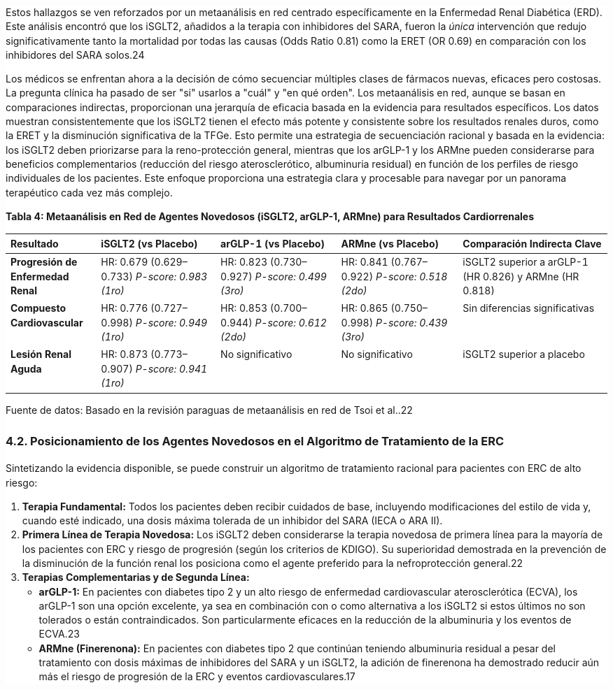 Estos hallazgos se ven reforzados por un metaanálisis en red centrado específicamente en la Enfermedad Renal Diabética (ERD). Este análisis encontró que los iSGLT2, añadidos a la terapia con inhibidores del SARA, fueron la *única* intervención que redujo significativamente tanto la mortalidad por todas las causas (Odds Ratio 0.81) como la ERET (OR 0.69) en comparación con los inhibidores del SARA solos.24

Los médicos se enfrentan ahora a la decisión de cómo secuenciar múltiples clases de fármacos nuevas, eficaces pero costosas. La pregunta clínica ha pasado de ser "si" usarlos a "cuál" y "en qué orden". Los metaanálisis en red, aunque se basan en comparaciones indirectas, proporcionan una jerarquía de eficacia basada en la evidencia para resultados específicos. Los datos muestran consistentemente que los iSGLT2 tienen el efecto más potente y consistente sobre los resultados renales duros, como la ERET y la disminución significativa de la TFGe. Esto permite una estrategia de secuenciación racional y basada en la evidencia: los iSGLT2 deben priorizarse para la reno-protección general, mientras que los arGLP-1 y los ARMne pueden considerarse para beneficios complementarios (reducción del riesgo aterosclerótico, albuminuria residual) en función de los perfiles de riesgo individuales de los pacientes. Este enfoque proporciona una estrategia clara y procesable para navegar por un panorama terapéutico cada vez más complejo.

**Tabla 4: Metaanálisis en Red de Agentes Novedosos (iSGLT2, arGLP-1, ARMne) para Resultados Cardiorrenales**

| Resultado | iSGLT2 (vs Placebo) | arGLP-1 (vs Placebo) | ARMne (vs Placebo) | Comparación Indirecta Clave |
| :---- | :---- | :---- | :---- | :---- |
| **Progresión de Enfermedad Renal** | HR: 0.679 (0.629–0.733) *P-score: 0.983 (1ro)* | HR: 0.823 (0.730–0.927) *P-score: 0.499 (3ro)* | HR: 0.841 (0.767–0.922) *P-score: 0.518 (2do)* | iSGLT2 superior a arGLP-1 (HR 0.826) y ARMne (HR 0.818) |
| **Compuesto Cardiovascular** | HR: 0.776 (0.727–0.998) *P-score: 0.949 (1ro)* | HR: 0.853 (0.700–0.944) *P-score: 0.612 (2do)* | HR: 0.865 (0.750–0.998) *P-score: 0.439 (3ro)* | Sin diferencias significativas |
| **Lesión Renal Aguda** | HR: 0.873 (0.773–0.907) *P-score: 0.941 (1ro)* | No significativo | No significativo | iSGLT2 superior a placebo |

Fuente de datos: Basado en la revisión paraguas de metaanálisis en red de Tsoi et al..22

### **4.2. Posicionamiento de los Agentes Novedosos en el Algoritmo de Tratamiento de la ERC**

Sintetizando la evidencia disponible, se puede construir un algoritmo de tratamiento racional para pacientes con ERC de alto riesgo:

1. **Terapia Fundamental:** Todos los pacientes deben recibir cuidados de base, incluyendo modificaciones del estilo de vida y, cuando esté indicado, una dosis máxima tolerada de un inhibidor del SARA (IECA o ARA II).  
2. **Primera Línea de Terapia Novedosa:** Los iSGLT2 deben considerarse la terapia novedosa de primera línea para la mayoría de los pacientes con ERC y riesgo de progresión (según los criterios de KDIGO). Su superioridad demostrada en la prevención de la disminución de la función renal los posiciona como el agente preferido para la nefroprotección general.22  
3. **Terapias Complementarias y de Segunda Línea:**  
   * **arGLP-1:** En pacientes con diabetes tipo 2 y un alto riesgo de enfermedad cardiovascular aterosclerótica (ECVA), los arGLP-1 son una opción excelente, ya sea en combinación con o como alternativa a los iSGLT2 si estos últimos no son tolerados o están contraindicados. Son particularmente eficaces en la reducción de la albuminuria y los eventos de ECVA.23  
   * **ARMne (Finerenona):** En pacientes con diabetes tipo 2 que continúan teniendo albuminuria residual a pesar del tratamiento con dosis máximas de inhibidores del SARA y un iSGLT2, la adición de finerenona ha demostrado reducir aún más el riesgo de progresión de la ERC y eventos cardiovasculares.17

